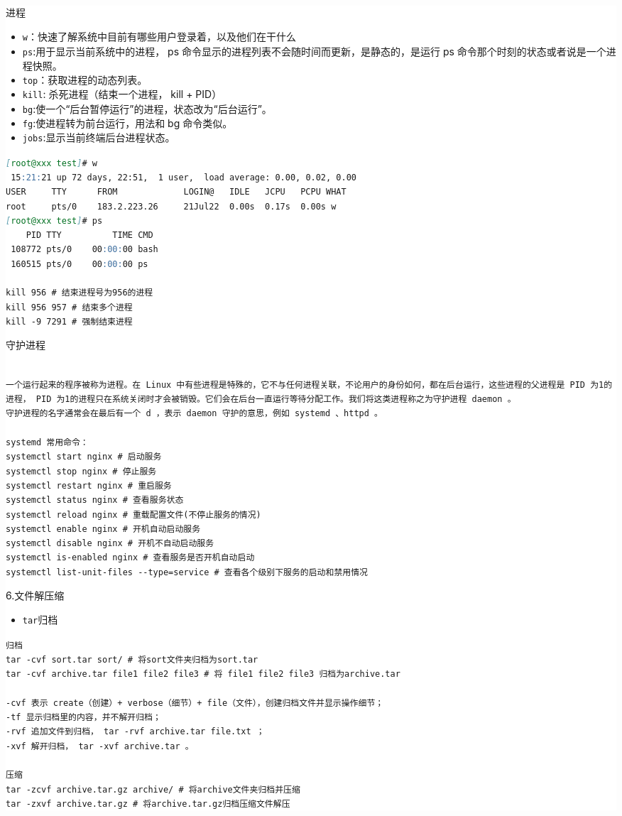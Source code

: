 进程
+ `w`：快速了解系统中目前有哪些用户登录着，以及他们在干什么
+ `ps`:用于显示当前系统中的进程， ps 命令显示的进程列表不会随时间而更新，是静态的，是运行 ps 命令那个时刻的状态或者说是一个进程快照。
+ `top`：获取进程的动态列表。
+ `kill`: 杀死进程（结束一个进程， kill + PID）
+ `bg`:使一个“后台暂停运行”的进程，状态改为“后台运行”。
+ `fg`:使进程转为前台运行，用法和 bg 命令类似。
+ `jobs`:显示当前终端后台进程状态。
```markdown
[root@xxx test]# w
 15:21:21 up 72 days, 22:51,  1 user,  load average: 0.00, 0.02, 0.00
USER     TTY      FROM             LOGIN@   IDLE   JCPU   PCPU WHAT
root     pts/0    183.2.223.26     21Jul22  0.00s  0.17s  0.00s w
[root@xxx test]# ps
    PID TTY          TIME CMD
 108772 pts/0    00:00:00 bash
 160515 pts/0    00:00:00 ps

kill 956 # 结束进程号为956的进程
kill 956 957 # 结束多个进程
kill -9 7291 # 强制结束进程
```
守护进程
```markdown

一个运行起来的程序被称为进程。在 Linux 中有些进程是特殊的，它不与任何进程关联，不论用户的身份如何，都在后台运行，这些进程的父进程是 PID 为1的进程， PID 为1的进程只在系统关闭时才会被销毁。它们会在后台一直运行等待分配工作。我们将这类进程称之为守护进程 daemon 。
守护进程的名字通常会在最后有一个 d ，表示 daemon 守护的意思，例如 systemd 、httpd 。

systemd 常用命令：
systemctl start nginx # 启动服务
systemctl stop nginx # 停止服务
systemctl restart nginx # 重启服务
systemctl status nginx # 查看服务状态
systemctl reload nginx # 重载配置文件(不停止服务的情况)
systemctl enable nginx # 开机自动启动服务
systemctl disable nginx # 开机不自动启动服务
systemctl is-enabled nginx # 查看服务是否开机自动启动
systemctl list-unit-files --type=service # 查看各个级别下服务的启动和禁用情况
```

6.文件解压缩

+ `tar`归档
```markdown
归档
tar -cvf sort.tar sort/ # 将sort文件夹归档为sort.tar
tar -cvf archive.tar file1 file2 file3 # 将 file1 file2 file3 归档为archive.tar

-cvf 表示 create（创建）+ verbose（细节）+ file（文件），创建归档文件并显示操作细节；
-tf 显示归档里的内容，并不解开归档；
-rvf 追加文件到归档， tar -rvf archive.tar file.txt ；
-xvf 解开归档， tar -xvf archive.tar 。

压缩
tar -zcvf archive.tar.gz archive/ # 将archive文件夹归档并压缩
tar -zxvf archive.tar.gz # 将archive.tar.gz归档压缩文件解压

```
